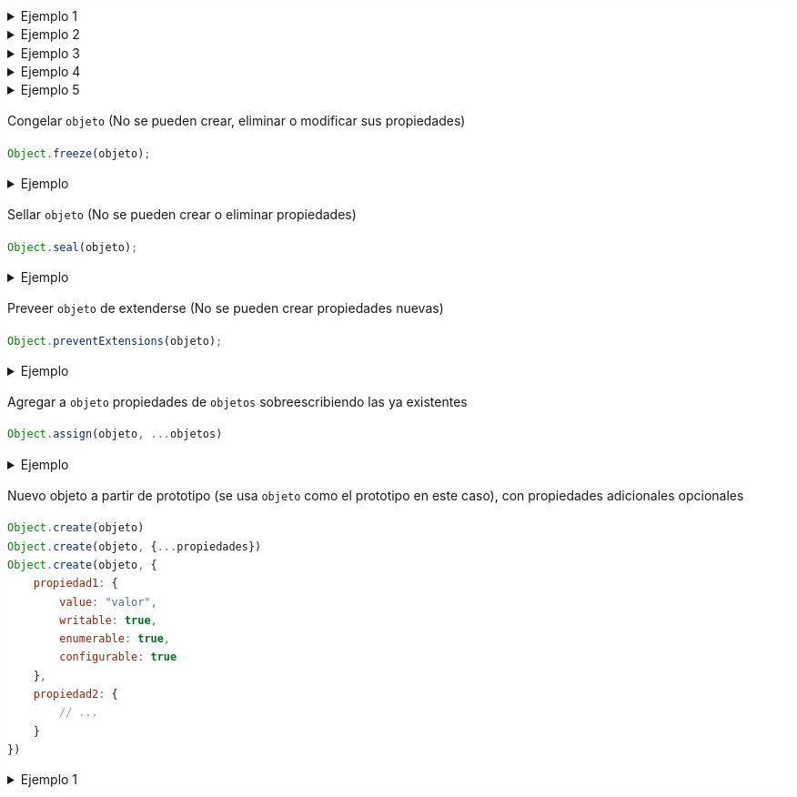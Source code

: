 <details><summary>Ejemplo 1</summary></details>

<details><summary>Ejemplo 2</summary></details>

<details><summary>Ejemplo 3</summary></details>

<details><summary>Ejemplo 4</summary></details>

<details><summary>Ejemplo 5</summary></details>

Congelar `objeto` (No se pueden crear, eliminar o modificar sus propiedades)

```js
Object.freeze(objeto);
```

<details><summary>Ejemplo</summary></details>

Sellar `objeto` (No se pueden crear o eliminar propiedades)

```js
Object.seal(objeto);
```

<details><summary>Ejemplo</summary></details>

Preveer `objeto` de extenderse (No se pueden crear propiedades nuevas)

```js
Object.preventExtensions(objeto);
```

<details><summary>Ejemplo</summary></details>

Agregar a `objeto` propiedades de `objetos` sobreescribiendo las ya existentes

```js
Object.assign(objeto, ...objetos)
```

<details><summary>Ejemplo</summary></details>

Nuevo objeto a partir de prototipo (se usa `objeto` como el prototipo en este caso), con propiedades adicionales opcionales

```js
Object.create(objeto)
Object.create(objeto, {...propiedades})
Object.create(objeto, {
	propiedad1: {
		value: "valor",
		writable: true,
		enumerable: true,
		configurable: true
	},
	propiedad2: {
		// ...
	}
})
```

<details><summary>Ejemplo 1</summary></details>
